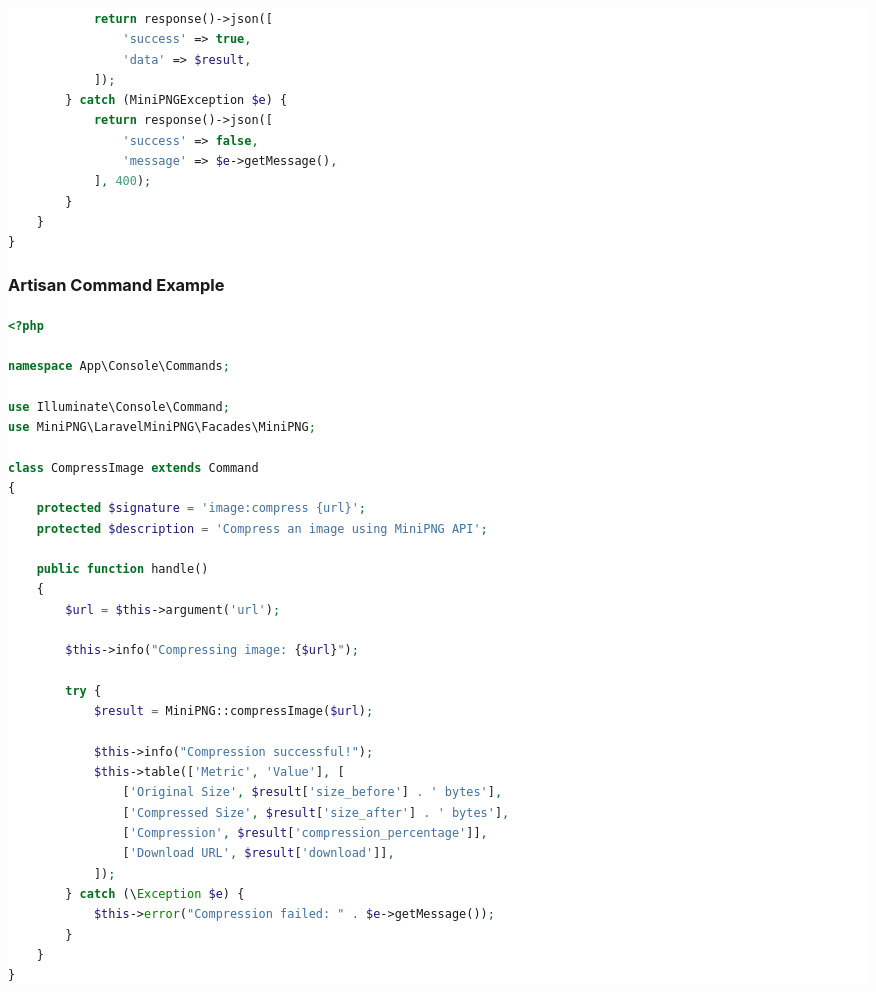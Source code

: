 ```php
            return response()->json([
                'success' => true,
                'data' => $result,
            ]);
        } catch (MiniPNGException $e) {
            return response()->json([
                'success' => false,
                'message' => $e->getMessage(),
            ], 400);
        }
    }
}
```

### Artisan Command Example

```php
<?php

namespace App\Console\Commands;

use Illuminate\Console\Command;
use MiniPNG\LaravelMiniPNG\Facades\MiniPNG;

class CompressImage extends Command
{
    protected $signature = 'image:compress {url}';
    protected $description = 'Compress an image using MiniPNG API';

    public function handle()
    {
        $url = $this->argument('url');

        $this->info("Compressing image: {$url}");

        try {
            $result = MiniPNG::compressImage($url);
            
            $this->info("Compression successful!");
            $this->table(['Metric', 'Value'], [
                ['Original Size', $result['size_before'] . ' bytes'],
                ['Compressed Size', $result['size_after'] . ' bytes'],
                ['Compression', $result['compression_percentage']],
                ['Download URL', $result['download']],
            ]);
        } catch (\Exception $e) {
            $this->error("Compression failed: " . $e->getMessage());
        }
    }
}
```
